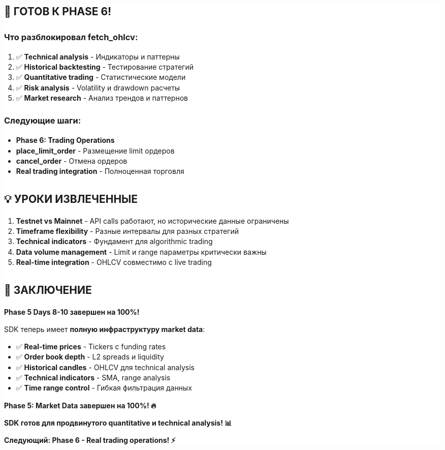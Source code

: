 ## 🚀 **ГОТОВ К PHASE 6!**

### **Что разблокировал fetch_ohlcv:**
1. ✅ **Technical analysis** - Индикаторы и паттерны
2. ✅ **Historical backtesting** - Тестирование стратегий
3. ✅ **Quantitative trading** - Статистические модели
4. ✅ **Risk analysis** - Volatility и drawdown расчеты
5. ✅ **Market research** - Анализ трендов и паттернов

### **Следующие шаги:**
- **Phase 6: Trading Operations**
- **place_limit_order** - Размещение limit ордеров
- **cancel_order** - Отмена ордеров  
- **Real trading integration** - Полноценная торговля

## 💡 **УРОКИ ИЗВЛЕЧЕННЫЕ**

1. **Testnet vs Mainnet** - API calls работают, но исторические данные ограничены
2. **Timeframe flexibility** - Разные интервалы для разных стратегий
3. **Technical indicators** - Фундамент для algorithmic trading
4. **Data volume management** - Limit и range параметры критически важны
5. **Real-time integration** - OHLCV совместимо с live trading

## 🎯 **ЗАКЛЮЧЕНИЕ**

**Phase 5 Days 8-10 завершен на 100%!**

SDK теперь имеет **полную инфраструктуру market data**:
- ✅ **Real-time prices** - Tickers с funding rates
- ✅ **Order book depth** - L2 spreads и liquidity
- ✅ **Historical candles** - OHLCV для technical analysis
- ✅ **Technical indicators** - SMA, range analysis
- ✅ **Time range control** - Гибкая фильтрация данных

**Phase 5: Market Data завершен на 100%! 🔥**

**SDK готов для продвинутого quantitative и technical analysis! 📊**

**Следующий: Phase 6 - Real trading operations! ⚡**


